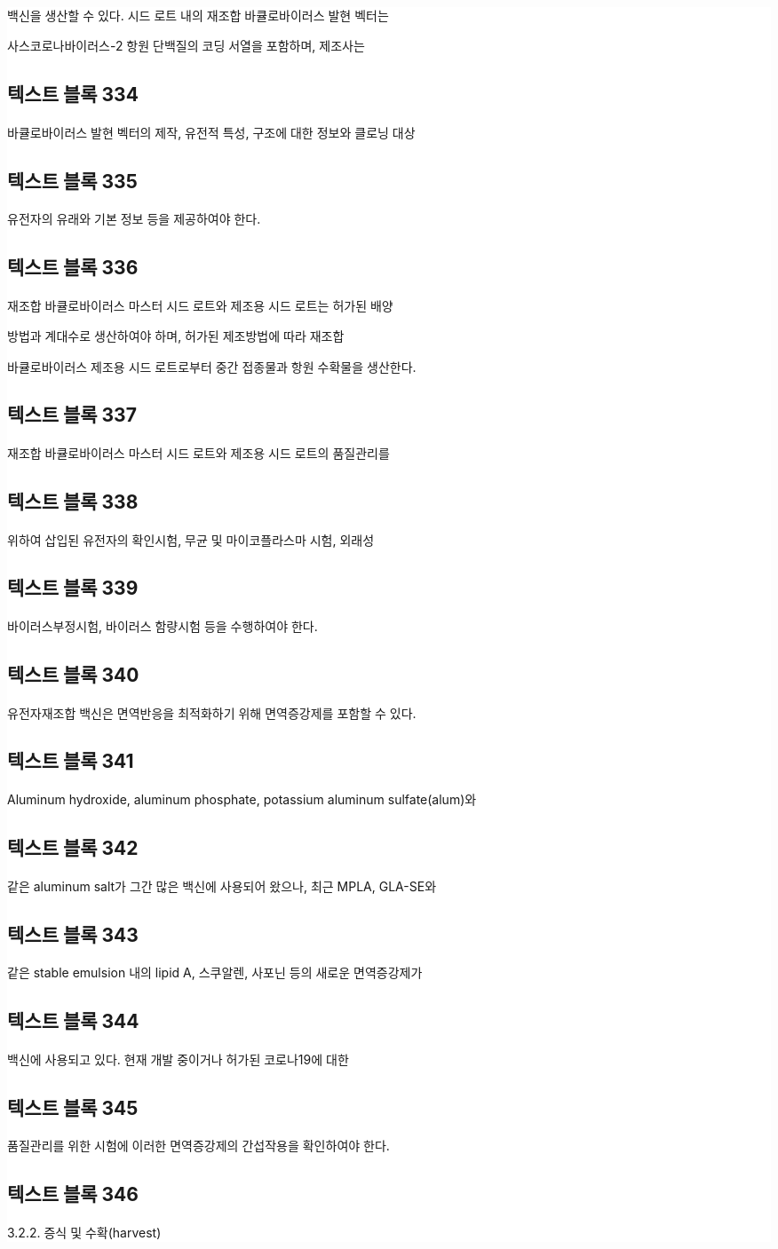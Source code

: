 백신을 생산할 수 있다. 시드 로트 내의 재조합 바큘로바이러스 발현 벡터는

사스코로나바이러스-2 항원 단백질의 코딩 서열을 포함하며, 제조사는

## 텍스트 블록 334
바큘로바이러스 발현 벡터의 제작, 유전적 특성, 구조에 대한 정보와 클로닝 대상

## 텍스트 블록 335
유전자의 유래와 기본 정보 등을 제공하여야 한다.

## 텍스트 블록 336
재조합 바큘로바이러스 마스터 시드 로트와 제조용 시드 로트는 허가된 배양

방법과 계대수로 생산하여야 하며, 허가된 제조방법에 따라 재조합

바큘로바이러스 제조용 시드 로트로부터 중간 접종물과 항원 수확물을 생산한다.

## 텍스트 블록 337
재조합 바큘로바이러스 마스터 시드 로트와 제조용 시드 로트의 품질관리를

## 텍스트 블록 338
위하여 삽입된 유전자의 확인시험, 무균 및 마이코플라스마 시험, 외래성

## 텍스트 블록 339
바이러스부정시험, 바이러스 함량시험 등을 수행하여야 한다.

## 텍스트 블록 340
유전자재조합 백신은 면역반응을 최적화하기 위해 면역증강제를 포함할 수 있다.

## 텍스트 블록 341
Aluminum hydroxide, aluminum phosphate, potassium aluminum sulfate(alum)와

## 텍스트 블록 342
같은 aluminum salt가 그간 많은 백신에 사용되어 왔으나, 최근 MPLA, GLA-SE와

## 텍스트 블록 343
같은 stable emulsion 내의 lipid A, 스쿠알렌, 사포닌 등의 새로운 면역증강제가

## 텍스트 블록 344
백신에 사용되고 있다. 현재 개발 중이거나 허가된 코로나19에 대한

## 텍스트 블록 345
품질관리를 위한 시험에 이러한 면역증강제의 간섭작용을 확인하여야 한다.

## 텍스트 블록 346
3.2.2. 증식 및 수확(harvest)

